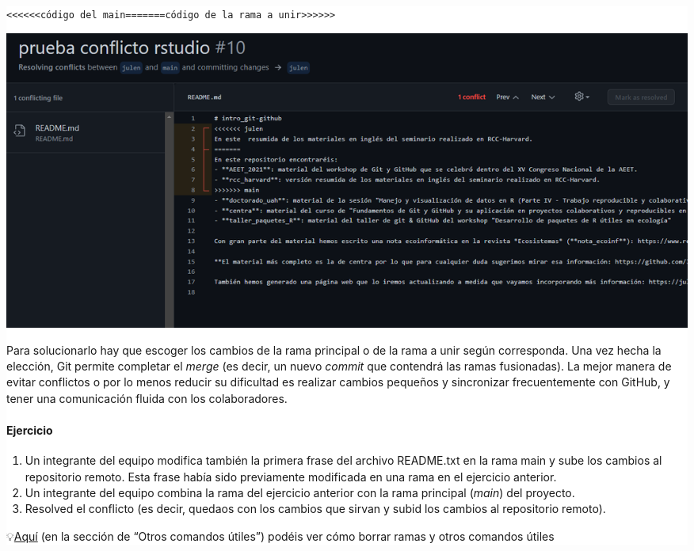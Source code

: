 `<<<<<<código del main=======código de la rama a unir>>>>>>`

![](images/cant_merge3.png)

Para solucionarlo hay que escoger los cambios de la rama principal o de
la rama a unir según corresponda. Una vez hecha la elección, Git permite
completar el *merge* (es decir, un nuevo *commit* que contendrá las
ramas fusionadas). La mejor manera de evitar conflictos o por lo menos
reducir su dificultad es realizar cambios pequeños y sincronizar
frecuentemente con GitHub, y tener una comunicación fluida con los
colaboradores.

#### Ejercicio

1.  Un integrante del equipo modifica también la primera frase del
    archivo README.txt en la rama main y sube los cambios al repositorio
    remoto. Esta frase había sido previamente modificada en una rama en
    el ejercicio anterior.
2.  Un integrante del equipo combina la rama del ejercicio anterior con
    la rama principal (*main*) del proyecto.
3.  Resolved el conflicto (es decir, quedaos con los cambios que sirvan
    y subid los cambios al repositorio remoto).

💡[Aquí](https://github.com/DatSciR/intro_git-github/blob/main/centra/dia3_comandos.md)
(en la sección de “Otros comandos útiles”) podéis ver cómo borrar ramas
y otros comandos útiles
